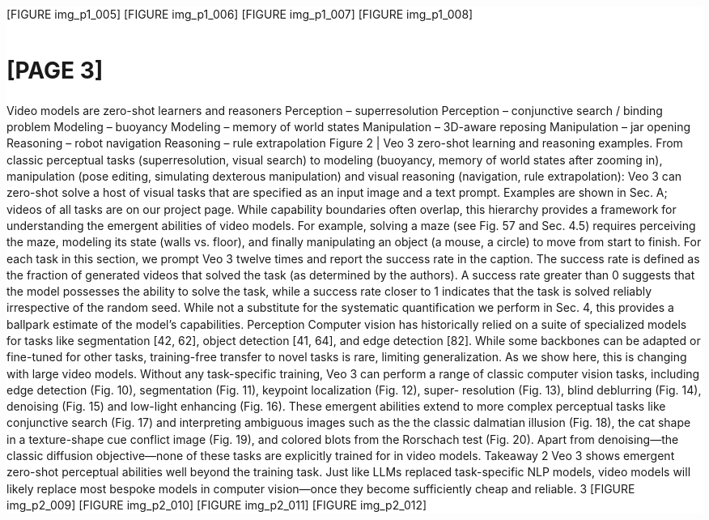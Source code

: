 [FIGURE img_p1_005]
[FIGURE img_p1_006]
[FIGURE img_p1_007]
[FIGURE img_p1_008]


# [PAGE 3]
Video models are zero-shot learners and reasoners
Perception – superresolution
Perception – conjunctive search / binding problem
Modeling – buoyancy
Modeling – memory of world states
Manipulation – 3D-aware reposing
Manipulation – jar opening
Reasoning – robot navigation
Reasoning – rule extrapolation
Figure 2 | Veo 3 zero-shot learning and reasoning examples. From classic perceptual tasks
(superresolution, visual search) to modeling (buoyancy, memory of world states after zooming in),
manipulation (pose editing, simulating dexterous manipulation) and visual reasoning (navigation,
rule extrapolation): Veo 3 can zero-shot solve a host of visual tasks that are specified as an input
image and a text prompt. Examples are shown in Sec. A; videos of all tasks are on our project page.
While capability boundaries often overlap, this hierarchy provides a framework for understanding the
emergent abilities of video models. For example, solving a maze (see Fig. 57 and Sec. 4.5) requires
perceiving the maze, modeling its state (walls vs. floor), and finally manipulating an object (a mouse,
a circle) to move from start to finish.
For each task in this section, we prompt Veo 3 twelve times and report the success rate in the
caption. The success rate is defined as the fraction of generated videos that solved the task (as
determined by the authors). A success rate greater than 0 suggests that the model possesses the ability
to solve the task, while a success rate closer to 1 indicates that the task is solved reliably irrespective
of the random seed. While not a substitute for the systematic quantification we perform in Sec. 4,
this provides a ballpark estimate of the model’s capabilities.
Perception
Computer vision has historically relied on a suite of specialized models for tasks like
segmentation [42, 62], object detection [41, 64], and edge detection [82]. While some backbones
can be adapted or fine-tuned for other tasks, training-free transfer to novel tasks is rare, limiting
generalization. As we show here, this is changing with large video models.
Without any task-specific training, Veo 3 can perform a range of classic computer vision tasks,
including edge detection (Fig. 10), segmentation (Fig. 11), keypoint localization (Fig. 12), super-
resolution (Fig. 13), blind deblurring (Fig. 14), denoising (Fig. 15) and low-light enhancing (Fig. 16).
These emergent abilities extend to more complex perceptual tasks like conjunctive search (Fig. 17)
and interpreting ambiguous images such as the the classic dalmatian illusion (Fig. 18), the cat shape
in a texture-shape cue conflict image (Fig. 19), and colored blots from the Rorschach test (Fig. 20).
Apart from denoising—the classic diffusion objective—none of these tasks are explicitly trained for in
video models.
Takeaway 2
Veo 3 shows emergent zero-shot perceptual abilities well beyond the training task.
Just like LLMs replaced task-specific NLP models, video models will likely replace most bespoke
models in computer vision—once they become sufficiently cheap and reliable.
3
[FIGURE img_p2_009]
[FIGURE img_p2_010]
[FIGURE img_p2_011]
[FIGURE img_p2_012]